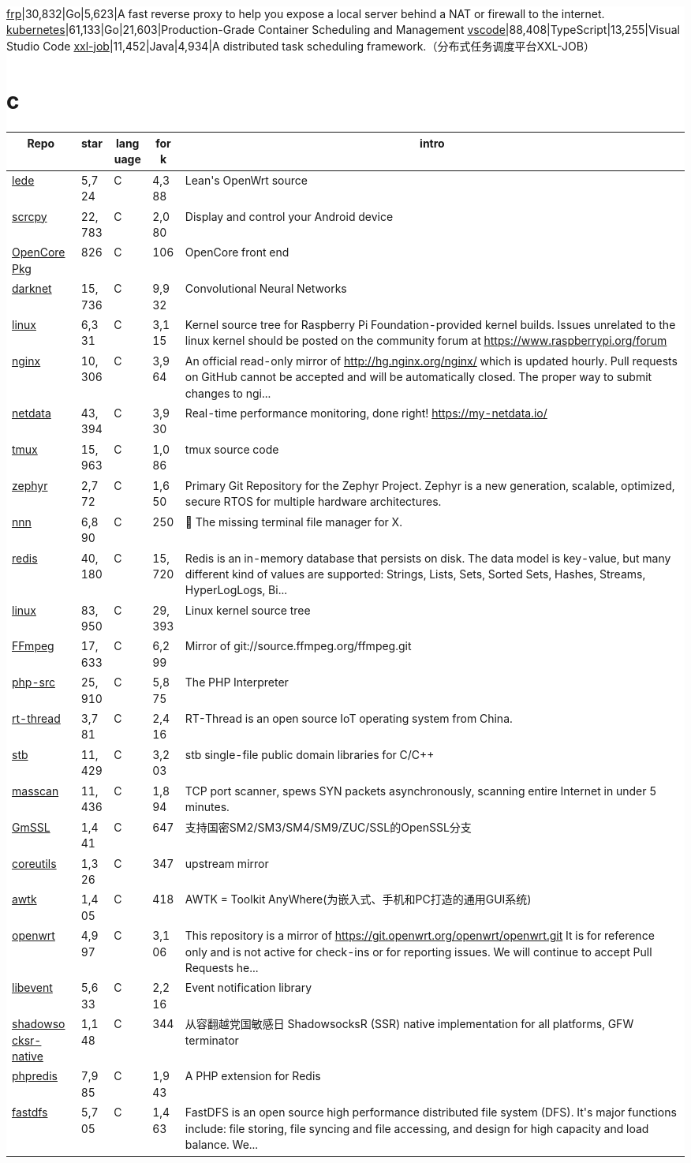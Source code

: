 [frp](https://github.com/fatedier/frp)|30,832|Go|5,623|A fast reverse proxy to help you expose a local server behind a NAT or firewall to the internet.
[kubernetes](https://github.com/kubernetes/kubernetes)|61,133|Go|21,603|Production-Grade Container Scheduling and Management
[vscode](https://github.com/microsoft/vscode)|88,408|TypeScript|13,255|Visual Studio Code
[xxl-job](https://github.com/xuxueli/xxl-job)|11,452|Java|4,934|A distributed task scheduling framework.（分布式任务调度平台XXL-JOB）


# c

Repo|star|language|fork|intro
-|-|-|-|-
[lede](https://github.com/coolsnowwolf/lede)|5,724|C|4,388|Lean's OpenWrt source
[scrcpy](https://github.com/Genymobile/scrcpy)|22,783|C|2,080|Display and control your Android device
[OpenCorePkg](https://github.com/acidanthera/OpenCorePkg)|826|C|106|OpenCore front end
[darknet](https://github.com/pjreddie/darknet)|15,736|C|9,932|Convolutional Neural Networks
[linux](https://github.com/raspberrypi/linux)|6,331|C|3,115|Kernel source tree for Raspberry Pi Foundation-provided kernel builds. Issues unrelated to the linux kernel should be posted on the community forum at https://www.raspberrypi.org/forum
[nginx](https://github.com/nginx/nginx)|10,306|C|3,964|An official read-only mirror of http://hg.nginx.org/nginx/ which is updated hourly. Pull requests on GitHub cannot be accepted and will be automatically closed. The proper way to submit changes to ngi...
[netdata](https://github.com/netdata/netdata)|43,394|C|3,930|Real-time performance monitoring, done right! https://my-netdata.io/
[tmux](https://github.com/tmux/tmux)|15,963|C|1,086|tmux source code
[zephyr](https://github.com/zephyrproject-rtos/zephyr)|2,772|C|1,650|Primary Git Repository for the Zephyr Project. Zephyr is a new generation, scalable, optimized, secure RTOS for multiple hardware architectures.
[nnn](https://github.com/jarun/nnn)|6,890|C|250|🐬 The missing terminal file manager for X.
[redis](https://github.com/antirez/redis)|40,180|C|15,720|Redis is an in-memory database that persists on disk. The data model is key-value, but many different kind of values are supported: Strings, Lists, Sets, Sorted Sets, Hashes, Streams, HyperLogLogs, Bi...
[linux](https://github.com/torvalds/linux)|83,950|C|29,393|Linux kernel source tree
[FFmpeg](https://github.com/FFmpeg/FFmpeg)|17,633|C|6,299|Mirror of git://source.ffmpeg.org/ffmpeg.git
[php-src](https://github.com/php/php-src)|25,910|C|5,875|The PHP Interpreter
[rt-thread](https://github.com/RT-Thread/rt-thread)|3,781|C|2,416|RT-Thread is an open source IoT operating system from China.
[stb](https://github.com/nothings/stb)|11,429|C|3,203|stb single-file public domain libraries for C/C++
[masscan](https://github.com/robertdavidgraham/masscan)|11,436|C|1,894|TCP port scanner, spews SYN packets asynchronously, scanning entire Internet in under 5 minutes.
[GmSSL](https://github.com/guanzhi/GmSSL)|1,441|C|647|支持国密SM2/SM3/SM4/SM9/ZUC/SSL的OpenSSL分支
[coreutils](https://github.com/coreutils/coreutils)|1,326|C|347|upstream mirror
[awtk](https://github.com/zlgopen/awtk)|1,405|C|418|AWTK = Toolkit AnyWhere(为嵌入式、手机和PC打造的通用GUI系统)
[openwrt](https://github.com/openwrt/openwrt)|4,997|C|3,106|This repository is a mirror of https://git.openwrt.org/openwrt/openwrt.git It is for reference only and is not active for check-ins or for reporting issues. We will continue to accept Pull Requests he...
[libevent](https://github.com/libevent/libevent)|5,633|C|2,216|Event notification library
[shadowsocksr-native](https://github.com/ShadowsocksR-Live/shadowsocksr-native)|1,148|C|344|从容翻越党国敏感日 ShadowsocksR (SSR) native implementation for all platforms, GFW terminator
[phpredis](https://github.com/phpredis/phpredis)|7,985|C|1,943|A PHP extension for Redis
[fastdfs](https://github.com/happyfish100/fastdfs)|5,705|C|1,463|FastDFS is an open source high performance distributed file system (DFS). It's major functions include: file storing, file syncing and file accessing, and design for high capacity and load balance. We...
